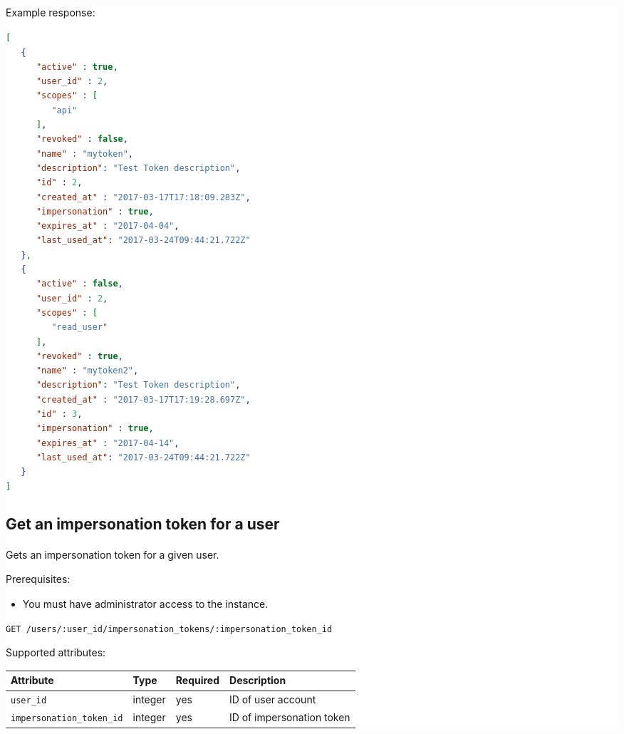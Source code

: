Example response:

```json
[
   {
      "active" : true,
      "user_id" : 2,
      "scopes" : [
         "api"
      ],
      "revoked" : false,
      "name" : "mytoken",
      "description": "Test Token description",
      "id" : 2,
      "created_at" : "2017-03-17T17:18:09.283Z",
      "impersonation" : true,
      "expires_at" : "2017-04-04",
      "last_used_at": "2017-03-24T09:44:21.722Z"
   },
   {
      "active" : false,
      "user_id" : 2,
      "scopes" : [
         "read_user"
      ],
      "revoked" : true,
      "name" : "mytoken2",
      "description": "Test Token description",
      "created_at" : "2017-03-17T17:19:28.697Z",
      "id" : 3,
      "impersonation" : true,
      "expires_at" : "2017-04-14",
      "last_used_at": "2017-03-24T09:44:21.722Z"
   }
]
```

## Get an impersonation token for a user

Gets an impersonation token for a given user.

Prerequisites:

- You must have administrator access to the instance.

```plaintext
GET /users/:user_id/impersonation_tokens/:impersonation_token_id
```

Supported attributes:

| Attribute                | Type    | Required | Description |
|:-------------------------|:--------|:---------|:------------|
| `user_id`                | integer | yes      | ID of user account |
| `impersonation_token_id` | integer | yes      | ID of impersonation token |
